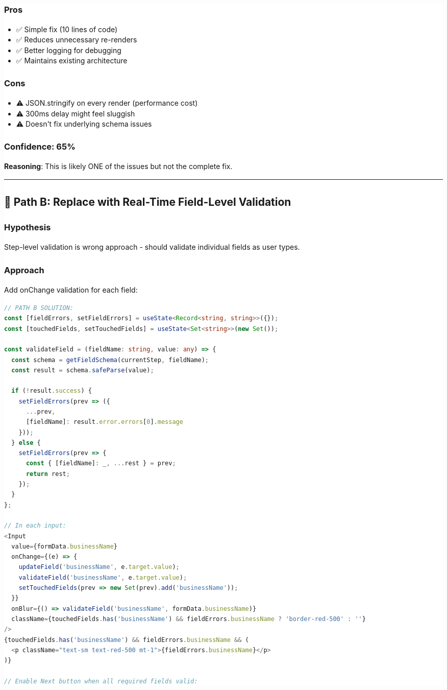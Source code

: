 ### Pros
- ✅ Simple fix (10 lines of code)
- ✅ Reduces unnecessary re-renders
- ✅ Better logging for debugging
- ✅ Maintains existing architecture

### Cons
- ⚠️ JSON.stringify on every render (performance cost)
- ⚠️ 300ms delay might feel sluggish
- ⚠️ Doesn't fix underlying schema issues

### Confidence: **65%**
**Reasoning**: This is likely ONE of the issues but not the complete fix.

---

## 🌳 Path B: Replace with Real-Time Field-Level Validation

### Hypothesis
Step-level validation is wrong approach - should validate individual fields as user types.

### Approach
Add onChange validation for each field:

```typescript
// PATH B SOLUTION:
const [fieldErrors, setFieldErrors] = useState<Record<string, string>>({});
const [touchedFields, setTouchedFields] = useState<Set<string>>(new Set());

const validateField = (fieldName: string, value: any) => {
  const schema = getFieldSchema(currentStep, fieldName);
  const result = schema.safeParse(value);

  if (!result.success) {
    setFieldErrors(prev => ({
      ...prev,
      [fieldName]: result.error.errors[0].message
    }));
  } else {
    setFieldErrors(prev => {
      const { [fieldName]: _, ...rest } = prev;
      return rest;
    });
  }
};

// In each input:
<Input
  value={formData.businessName}
  onChange={(e) => {
    updateField('businessName', e.target.value);
    validateField('businessName', e.target.value);
    setTouchedFields(prev => new Set(prev).add('businessName'));
  }}
  onBlur={() => validateField('businessName', formData.businessName)}
  className={touchedFields.has('businessName') && fieldErrors.businessName ? 'border-red-500' : ''}
/>
{touchedFields.has('businessName') && fieldErrors.businessName && (
  <p className="text-sm text-red-500 mt-1">{fieldErrors.businessName}</p>
)}

// Enable Next button when all required fields valid:
```